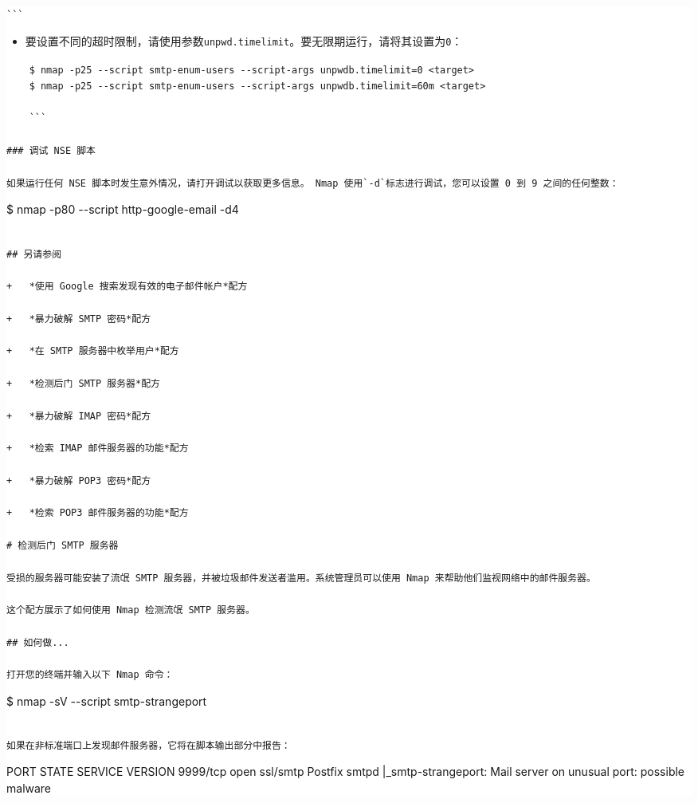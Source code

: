     ```

+   要设置不同的超时限制，请使用参数`unpwd.timelimit`。要无限期运行，请将其设置为`0`：

```
    $ nmap -p25 --script smtp-enum-users --script-args unpwdb.timelimit=0 <target>
    $ nmap -p25 --script smtp-enum-users --script-args unpwdb.timelimit=60m <target>

    ```

### 调试 NSE 脚本

如果运行任何 NSE 脚本时发生意外情况，请打开调试以获取更多信息。 Nmap 使用`-d`标志进行调试，您可以设置 0 到 9 之间的任何整数：

```
$ nmap -p80 --script http-google-email -d4 <target>

```

## 另请参阅

+   *使用 Google 搜索发现有效的电子邮件帐户*配方

+   *暴力破解 SMTP 密码*配方

+   *在 SMTP 服务器中枚举用户*配方

+   *检测后门 SMTP 服务器*配方

+   *暴力破解 IMAP 密码*配方

+   *检索 IMAP 邮件服务器的功能*配方

+   *暴力破解 POP3 密码*配方

+   *检索 POP3 邮件服务器的功能*配方

# 检测后门 SMTP 服务器

受损的服务器可能安装了流氓 SMTP 服务器，并被垃圾邮件发送者滥用。系统管理员可以使用 Nmap 来帮助他们监视网络中的邮件服务器。

这个配方展示了如何使用 Nmap 检测流氓 SMTP 服务器。

## 如何做...

打开您的终端并输入以下 Nmap 命令：

```
$ nmap -sV --script smtp-strangeport <target>

```

如果在非标准端口上发现邮件服务器，它将在脚本输出部分中报告：

```
PORT    STATE SERVICE  VERSION 
9999/tcp open  ssl/smtp Postfix smtpd 
|_smtp-strangeport: Mail server on unusual port: possible malware
